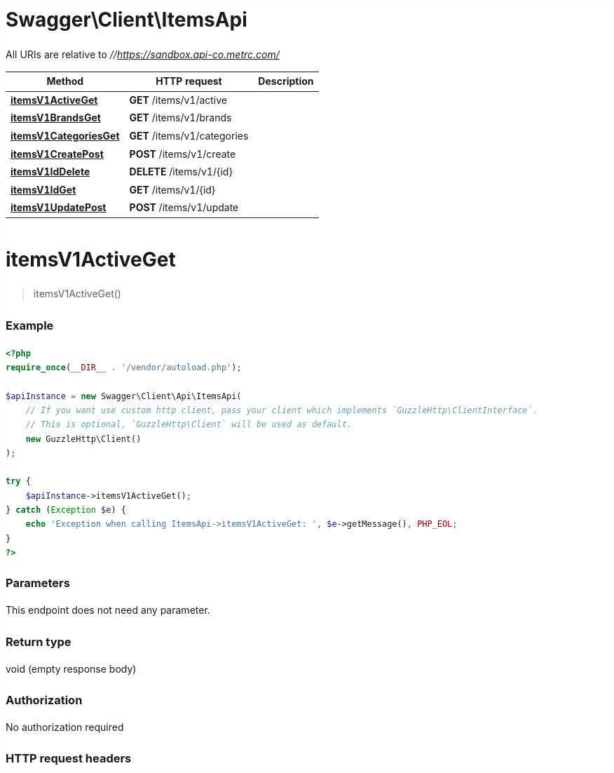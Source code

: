 # Swagger\Client\ItemsApi

All URIs are relative to *//https://sandbox.api-co.metrc.com/*

Method | HTTP request | Description
------------- | ------------- | -------------
[**itemsV1ActiveGet**](ItemsApi.md#itemsv1activeget) | **GET** /items/v1/active | 
[**itemsV1BrandsGet**](ItemsApi.md#itemsv1brandsget) | **GET** /items/v1/brands | 
[**itemsV1CategoriesGet**](ItemsApi.md#itemsv1categoriesget) | **GET** /items/v1/categories | 
[**itemsV1CreatePost**](ItemsApi.md#itemsv1createpost) | **POST** /items/v1/create | 
[**itemsV1IdDelete**](ItemsApi.md#itemsv1iddelete) | **DELETE** /items/v1/{id} | 
[**itemsV1IdGet**](ItemsApi.md#itemsv1idget) | **GET** /items/v1/{id} | 
[**itemsV1UpdatePost**](ItemsApi.md#itemsv1updatepost) | **POST** /items/v1/update | 

# **itemsV1ActiveGet**
> itemsV1ActiveGet()



### Example
```php
<?php
require_once(__DIR__ . '/vendor/autoload.php');

$apiInstance = new Swagger\Client\Api\ItemsApi(
    // If you want use custom http client, pass your client which implements `GuzzleHttp\ClientInterface`.
    // This is optional, `GuzzleHttp\Client` will be used as default.
    new GuzzleHttp\Client()
);

try {
    $apiInstance->itemsV1ActiveGet();
} catch (Exception $e) {
    echo 'Exception when calling ItemsApi->itemsV1ActiveGet: ', $e->getMessage(), PHP_EOL;
}
?>
```

### Parameters
This endpoint does not need any parameter.

### Return type

void (empty response body)

### Authorization

No authorization required

### HTTP request headers
